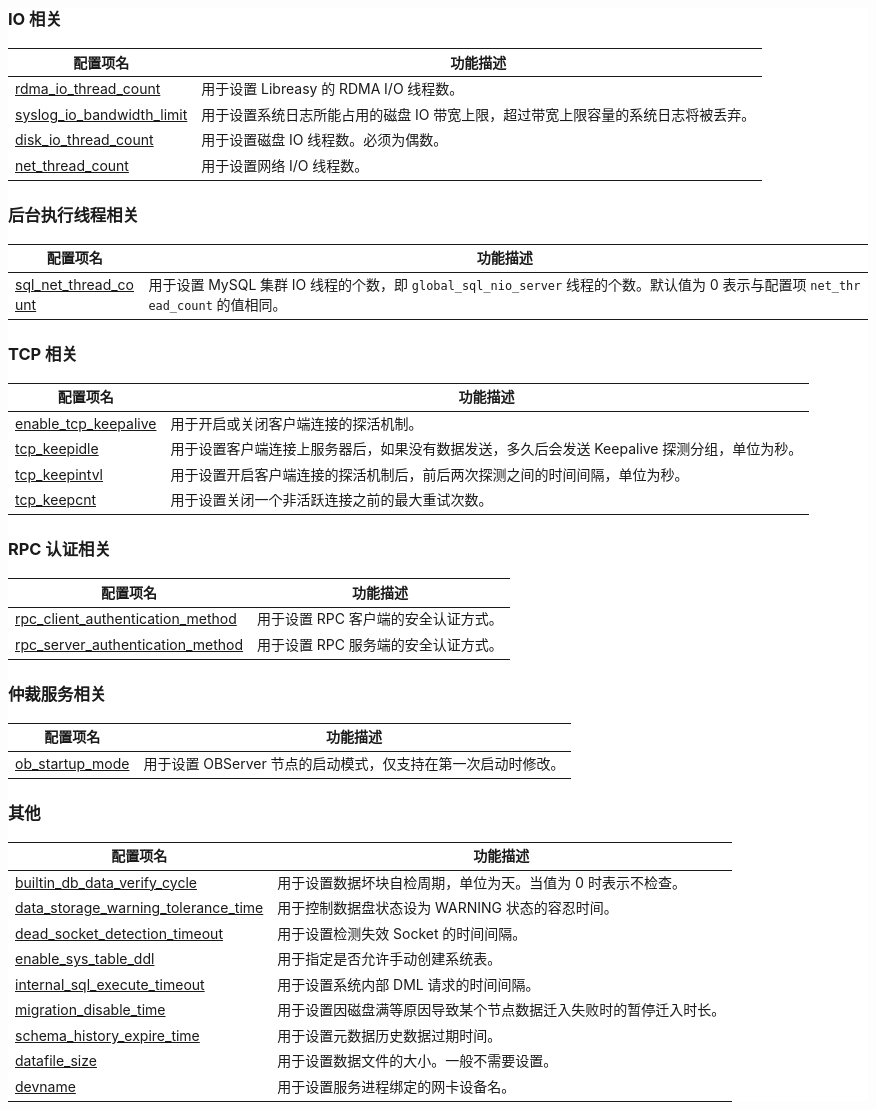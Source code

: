 ### IO 相关

|                                    配置项名                                    |                        功能描述                        |
|----------------------------------------------------------------------------|----------------------------------------------------|
| [rdma_io_thread_count](300.cluster-level-configuration-items/16400.rdma_io_thread_count.md)        | 用于设置 Libreasy 的 RDMA I/O 线程数。                      |
| [syslog_io_bandwidth_limit](300.cluster-level-configuration-items/20400.syslog_io_bandwidth_limit.md)   | 用于设置系统日志所能占用的磁盘 IO 带宽上限，超过带宽上限容量的系统日志将被丢弃。         |
| [disk_io_thread_count](300.cluster-level-configuration-items/6100.disk_io_thread_count.md)        | 用于设置磁盘 IO 线程数。必须为偶数。                               |
| [net_thread_count](300.cluster-level-configuration-items/15200.net_thread_count.md)            | 用于设置网络 I/O 线程数。                                    |

### 后台执行线程相关

|   配置项名   |  功能描述  |
|-------------|-----------|
| [sql_net_thread_count](300.cluster-level-configuration-items/25100.sql_net_thread_count.md)            | 用于设置 MySQL 集群 IO 线程的个数，即 `global_sql_nio_server` 线程的个数。默认值为 0 表示与配置项 `net_thread_count` 的值相同。                                    |

### TCP 相关

|                                配置项名                                 |                        功能描述                         |
|---------------------------------------------------------------------|-----------------------------------------------------|
| [enable_tcp_keepalive](300.cluster-level-configuration-items/9300.enable_tcp_keepalive.md) | 用于开启或关闭客户端连接的探活机制。                                  |
| [tcp_keepidle](300.cluster-level-configuration-items/21200.tcp_keepidle.md)         | 用于设置客户端连接上服务器后，如果没有数据发送，多久后会发送 Keepalive 探测分组，单位为秒。 |
| [tcp_keepintvl](300.cluster-level-configuration-items/21300.tcp_keepintvl.md)        | 用于设置开启客户端连接的探活机制后，前后两次探测之间的时间间隔，单位为秒。               |
| [tcp_keepcnt](300.cluster-level-configuration-items/21100.tcp_keepcnt.md)          | 用于设置关闭一个非活跃连接之前的最大重试次数。                             |

### RPC 认证相关

| 配置项名 | 功能描述 |
|---------|---------|
|[rpc_client_authentication_method](300.cluster-level-configuration-items/28100.rpc_client_authentication_method.md)| 用于设置 RPC 客户端的安全认证方式。 |
|[rpc_server_authentication_method](300.cluster-level-configuration-items/28200.rpc_server_authentication_method.md)| 用于设置 RPC 服务端的安全认证方式。 |

### 仲裁服务相关

| 配置项名 | 功能描述 |
|---------|---------|
|[ob_startup_mode](300.cluster-level-configuration-items/24600.ob_startup_mode.md)| 用于设置 OBServer 节点的启动模式，仅支持在第一次启动时修改。 |

### 其他

|                                        配置项名                                        |                                                        功能描述                                                         |
|------------------------------------------------------------------------------------|---------------------------------------------------------------------------------------------------------------------|
| [builtin_db_data_verify_cycle](300.cluster-level-configuration-items/3300.builtin_db_data_verify_cycle.md)        | 用于设置数据坏块自检周期，单位为天。当值为 0 时表示不检查。                                                                                     |
| [data_storage_warning_tolerance_time](300.cluster-level-configuration-items/5200.data_storage_warning_tolerance_time.md) | 用于控制数据盘状态设为 WARNING 状态的容忍时间。                                                                                        |
| [dead_socket_detection_timeout](300.cluster-level-configuration-items/5500.dead_socket_detection_timeout.md)       | 用于设置检测失效 Socket 的时间间隔。                                                                                              |
| [enable_sys_table_ddl](300.cluster-level-configuration-items/8900.enable_sys_table_ddl.md)                | 用于指定是否允许手动创建系统表。                                                                                                    |
| [internal_sql_execute_timeout](300.cluster-level-configuration-items/11400.internal_sql_execute_timeout.md)        | 用于设置系统内部 DML 请求的时间间隔。                                                                                               |
| [migration_disable_time](300.cluster-level-configuration-items/14700.migration_disable_time.md)              | 用于设置因磁盘满等原因导致某个节点数据迁入失败时的暂停迁入时长。                                                                                    |
| [schema_history_expire_time](300.cluster-level-configuration-items/18000.schema_history_expire_time.md)          | 用于设置元数据历史数据过期时间。                                                                                                    |
| [datafile_size](300.cluster-level-configuration-items/5400.datafile_size.md)                       | 用于设置数据文件的大小。一般不需要设置。                                                                                                |
| [devname](300.cluster-level-configuration-items/6000.devname.md)                             | 用于设置服务进程绑定的网卡设备名。                                                                                                   |